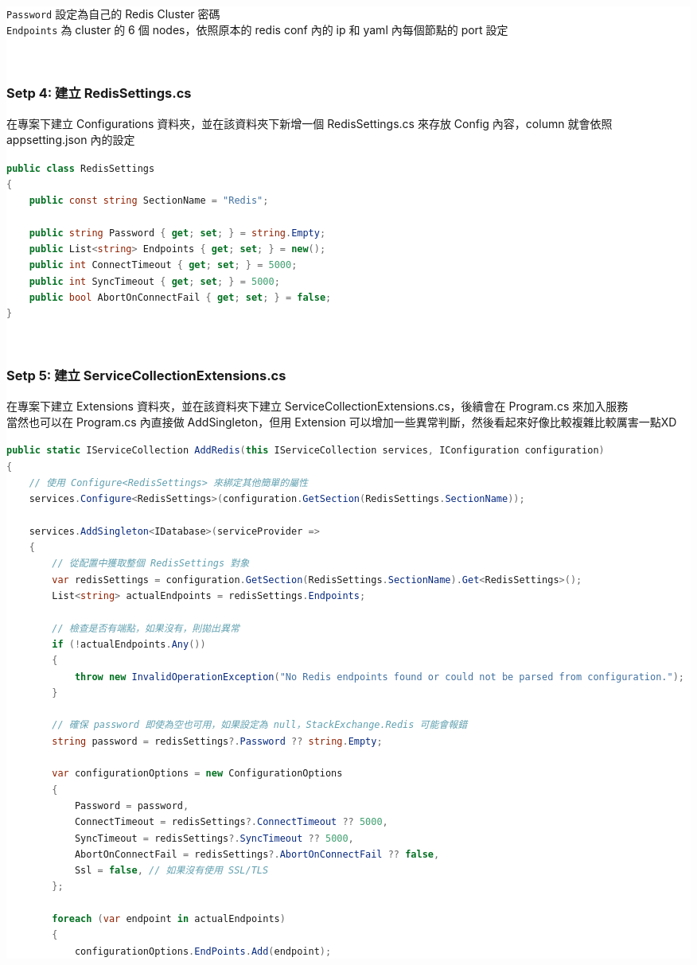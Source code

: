 ```Password``` 設定為自己的 Redis Cluster 密碼  
```Endpoints``` 為 cluster 的 6 個 nodes，依照原本的 redis conf 內的 ip 和 yaml 內每個節點的 port 設定  


<br/>

### Setp 4: 建立 RedisSettings.cs
在專案下建立 Configurations 資料夾，並在該資料夾下新增一個 RedisSettings.cs 來存放 Config 內容，column 就會依照 appsetting.json 內的設定

```C#
public class RedisSettings
{
    public const string SectionName = "Redis";

    public string Password { get; set; } = string.Empty;
    public List<string> Endpoints { get; set; } = new();
    public int ConnectTimeout { get; set; } = 5000;
    public int SyncTimeout { get; set; } = 5000;
    public bool AbortOnConnectFail { get; set; } = false;
}
```


<br/>
    
### Setp 5: 建立 ServiceCollectionExtensions.cs
在專案下建立 Extensions 資料夾，並在該資料夾下建立 ServiceCollectionExtensions.cs，後續會在 Program.cs 來加入服務  
當然也可以在 Program.cs 內直接做 AddSingleton，但用 Extension 可以增加一些異常判斷，然後看起來好像比較複雜比較厲害一點XD  

```C#
public static IServiceCollection AddRedis(this IServiceCollection services, IConfiguration configuration)
{
    // 使用 Configure<RedisSettings> 來綁定其他簡單的屬性
    services.Configure<RedisSettings>(configuration.GetSection(RedisSettings.SectionName));

    services.AddSingleton<IDatabase>(serviceProvider =>
    {
        // 從配置中獲取整個 RedisSettings 對象
        var redisSettings = configuration.GetSection(RedisSettings.SectionName).Get<RedisSettings>();
        List<string> actualEndpoints = redisSettings.Endpoints;

        // 檢查是否有端點，如果沒有，則拋出異常
        if (!actualEndpoints.Any())
        {
            throw new InvalidOperationException("No Redis endpoints found or could not be parsed from configuration.");
        }

        // 確保 password 即使為空也可用，如果設定為 null，StackExchange.Redis 可能會報錯
        string password = redisSettings?.Password ?? string.Empty;

        var configurationOptions = new ConfigurationOptions
        {
            Password = password,
            ConnectTimeout = redisSettings?.ConnectTimeout ?? 5000,
            SyncTimeout = redisSettings?.SyncTimeout ?? 5000,
            AbortOnConnectFail = redisSettings?.AbortOnConnectFail ?? false,
            Ssl = false, // 如果沒有使用 SSL/TLS
        };

        foreach (var endpoint in actualEndpoints)
        {
            configurationOptions.EndPoints.Add(endpoint);
```